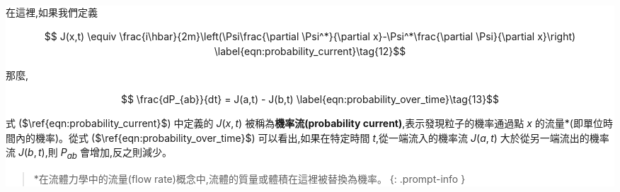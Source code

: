 在這裡,如果我們定義

$$ J(x,t) \equiv \frac{i\hbar}{2m}\left(\Psi\frac{\partial \Psi^*}{\partial x}-\Psi^*\frac{\partial \Psi}{\partial x}\right) \label{eqn:probability_current}\tag{12}$$

那麼,

$$ \frac{dP_{ab}}{dt} = J(a,t) - J(b,t) \label{eqn:probability_over_time}\tag{13}$$

式 ($\ref{eqn:probability_current}$) 中定義的 $J(x,t)$ 被稱為**機率流(probability current)**,表示發現粒子的機率通過點 $x$ 的流量\*(即單位時間內的機率)。從式 ($\ref{eqn:probability_over_time}$) 可以看出,如果在特定時間 $t$,從一端流入的機率流 $J(a,t)$ 大於從另一端流出的機率流 $J(b,t)$,則 $P_{ab}$ 會增加,反之則減少。

> *在流體力學中的流量(flow rate)概念中,流體的質量或體積在這裡被替換為機率。
{: .prompt-info }
